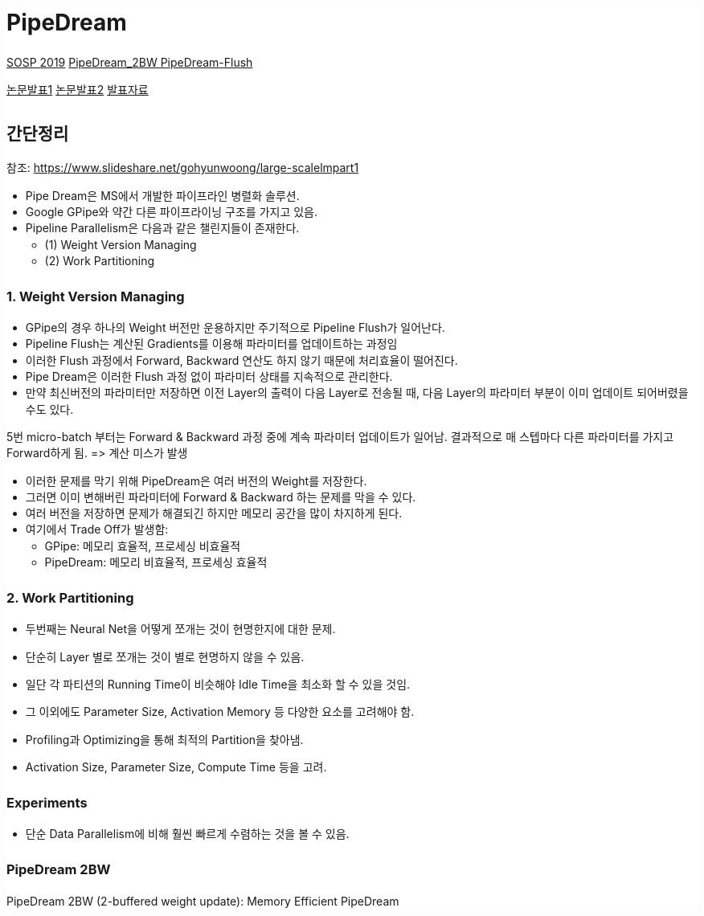 # PipeDream
[SOSP 2019](https://cs.stanford.edu/~matei/papers/2019/sosp_pipedream.pdf)
[PipeDream_2BW PipeDream-Flush](https://arxiv.org/pdf/2006.09503.pdf)

[논문발표1](https://www.youtube.com/watch?v=ORPuUVv2_ng)
[논문발표2](https://www.youtube.com/watch?v=ILBPCi6Il1U)
[발표자료](https://www.slideshare.net/databricks/generalized-pipeline-parallelism-for-dnn-training)

## 간단정리
참조: https://www.slideshare.net/gohyunwoong/large-scalelmpart1

- Pipe Dream은 MS에서 개발한 파이프라인 병렬화 솔루션.
- Google GPipe와 약간 다른 파이프라이닝 구조를 가지고 있음.
- Pipeline Parallelism은 다음과 같은 챌린지들이 존재한다.
  - (1) Weight Version Managing
  - (2) Work Partitioning

### 1. Weight Version Managing

- GPipe의 경우 하나의 Weight 버전만 운용하지만 주기적으로 Pipeline Flush가 일어난다.
- Pipeline Flush는 계산된 Gradients를 이용해 파라미터를 업데이트하는 과정임
- 이러한 Flush 과정에서 Forward, Backward 연산도 하지 않기 때문에 처리효율이 떨어진다.
- Pipe Dream은 이러한 Flush 과정 없이 파라미터 상태를 지속적으로 관리한다.
- 만약 최신버전의 파라미터만 저장하면 이전 Layer의 출력이 다음 Layer로 전송될 때, 다음 Layer의 파라미터 부분이 이미 업데이트 되어버렸을 수도 있다.

5번 micro-batch 부터는 Forward & Backward 과정 중에 계속 파라미터 업데이트가 일어남.
결과적으로 매 스텝마다 다른 파라미터를 가지고 Forward하게 됨. => 계산 미스가 발생

- 이러한 문제를 막기 위해 PipeDream은 여러 버전의 Weight를 저장한다.
- 그러면 이미 변해버린 파라미터에 Forward & Backward 하는 문제를 막을 수 있다.
- 여러 버전을 저장하면 문제가 해결되긴 하지만 메모리 공간을 많이 차지하게 된다.
- 여기에서 Trade Off가 발생함:
  - GPipe: 메모리 효율적, 프로세싱 비효율적
  - PipeDream: 메모리 비효율적, 프로세싱 효율적

### 2. Work Partitioning

- 두번째는 Neural Net을 어떻게 쪼개는 것이 현명한지에 대한 문제.
- 단순히 Layer 별로 쪼개는 것이 별로 현명하지 않을 수 있음.
- 일단 각 파티션의 Running Time이 비슷해야 Idle Time을 최소화 할 수 있을 것임.
- 그 이외에도 Parameter Size, Activation Memory 등 다양한 요소를 고려해야 함.


- Profiling과 Optimizing을 통해 최적의 Partition을 찾아냄.
- Activation Size, Parameter Size, Compute Time 등을 고려.

### Experiments

- 단순 Data Parallelism에 비해 훨씬 빠르게 수렴하는 것을 볼 수 있음.

### PipeDream 2BW
PipeDream 2BW (2-buffered weight update): Memory Efficient PipeDream
